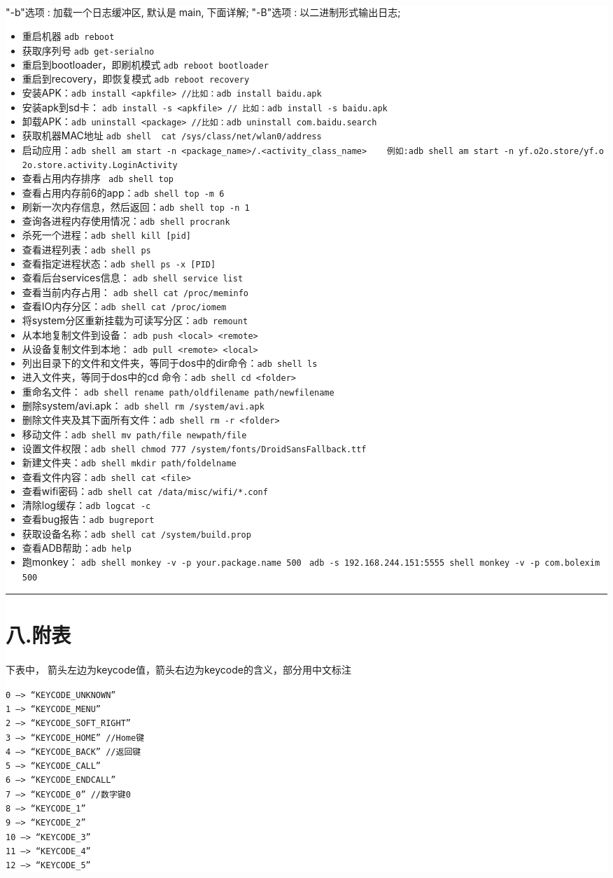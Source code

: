 "-b"选项 : 加载一个日志缓冲区, 默认是 main, 下面详解;
"-B"选项 : 以二进制形式输出日志;

- 重启机器 `adb reboot `
- 获取序列号 `adb get-serialno`
- 重启到bootloader，即刷机模式 `adb reboot bootloader`
- 重启到recovery，即恢复模式 `adb reboot recovery `
- 安装APK：`adb install <apkfile> //比如：adb install baidu.apk`
- 安装apk到sd卡： `adb install -s <apkfile> // 比如：adb install -s baidu.apk`
- 卸载APK：`adb uninstall <package> //比如：adb uninstall com.baidu.search`
- 获取机器MAC地址 `adb shell  cat /sys/class/net/wlan0/address`
- 启动应用：`adb shell am start -n <package_name>/.<activity_class_name>    例如:adb shell am start -n yf.o2o.store/yf.o2o.store.activity.LoginActivity`
- 查看占用内存排序  ` adb shell top`
- 查看占用内存前6的app：`adb shell top -m 6`
- 刷新一次内存信息，然后返回：`adb shell top -n 1`
- 查询各进程内存使用情况：`adb shell procrank`
- 杀死一个进程：`adb shell kill [pid] `
- 查看进程列表：`adb shell ps`
- 查看指定进程状态：`adb shell ps -x [PID] `
- 查看后台services信息： `adb shell service list `
- 查看当前内存占用： `adb shell cat /proc/meminfo`
- 查看IO内存分区：`adb shell cat /proc/iomem`
- 将system分区重新挂载为可读写分区：`adb remount`
- 从本地复制文件到设备： `adb push <local> <remote> `
- 从设备复制文件到本地： `adb pull <remote> <local> `
- 列出目录下的文件和文件夹，等同于dos中的dir命令：`adb shell ls`
- 进入文件夹，等同于dos中的cd 命令：`adb shell cd <folder> `
- 重命名文件： `adb shell rename path/oldfilename path/newfilename `
- 删除system/avi.apk： `adb shell rm /system/avi.apk`
- 删除文件夹及其下面所有文件：`adb shell rm -r <folder> `
- 移动文件：`adb shell mv path/file newpath/file`
- 设置文件权限：`adb shell chmod 777 /system/fonts/DroidSansFallback.ttf`
-  新建文件夹：`adb shell mkdir path/foldelname`
- 查看文件内容：`adb shell cat <file> `
- 查看wifi密码：`adb shell cat /data/misc/wifi/*.conf `
- 清除log缓存：`adb logcat -c`
- 查看bug报告：`adb bugreport`
- 获取设备名称：`adb shell cat /system/build.prop`
- 查看ADB帮助：`adb help`
- 跑monkey：
`adb shell monkey -v -p your.package.name 500 ` 
`adb -s 192.168.244.151:5555 shell monkey -v -p com.bolexim 500`


---

# 八.附表

下表中， 箭头左边为keycode值，箭头右边为keycode的含义，部分用中文标注

```
0 –> “KEYCODE_UNKNOWN”
1 –> “KEYCODE_MENU”
2 –> “KEYCODE_SOFT_RIGHT”
3 –> “KEYCODE_HOME” //Home键
4 –> “KEYCODE_BACK” //返回键
5 –> “KEYCODE_CALL” 
6 –> “KEYCODE_ENDCALL” 
7 –> “KEYCODE_0” //数字键0
8 –> “KEYCODE_1” 
9 –> “KEYCODE_2” 
10 –> “KEYCODE_3”
11 –> “KEYCODE_4” 
12 –> “KEYCODE_5” 
```